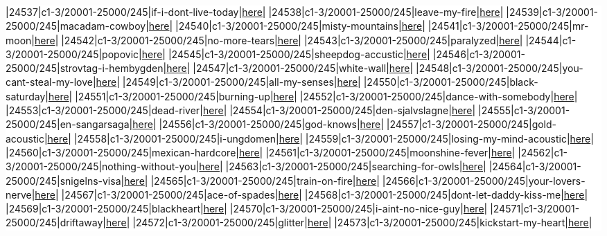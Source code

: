 |24537|c1-3/20001-25000/245|if-i-dont-live-today|[here](https://cdn.jsdelivr.net/gh/guitarchord/c1-3/20001-25000/245/if-i-dont-live-today)|
|24538|c1-3/20001-25000/245|leave-my-fire|[here](https://cdn.jsdelivr.net/gh/guitarchord/c1-3/20001-25000/245/leave-my-fire)|
|24539|c1-3/20001-25000/245|macadam-cowboy|[here](https://cdn.jsdelivr.net/gh/guitarchord/c1-3/20001-25000/245/macadam-cowboy)|
|24540|c1-3/20001-25000/245|misty-mountains|[here](https://cdn.jsdelivr.net/gh/guitarchord/c1-3/20001-25000/245/misty-mountains)|
|24541|c1-3/20001-25000/245|mr-moon|[here](https://cdn.jsdelivr.net/gh/guitarchord/c1-3/20001-25000/245/mr-moon)|
|24542|c1-3/20001-25000/245|no-more-tears|[here](https://cdn.jsdelivr.net/gh/guitarchord/c1-3/20001-25000/245/no-more-tears)|
|24543|c1-3/20001-25000/245|paralyzed|[here](https://cdn.jsdelivr.net/gh/guitarchord/c1-3/20001-25000/245/paralyzed)|
|24544|c1-3/20001-25000/245|popovic|[here](https://cdn.jsdelivr.net/gh/guitarchord/c1-3/20001-25000/245/popovic)|
|24545|c1-3/20001-25000/245|sheepdog-accustic|[here](https://cdn.jsdelivr.net/gh/guitarchord/c1-3/20001-25000/245/sheepdog-accustic)|
|24546|c1-3/20001-25000/245|strovtag-i-hembygden|[here](https://cdn.jsdelivr.net/gh/guitarchord/c1-3/20001-25000/245/strovtag-i-hembygden)|
|24547|c1-3/20001-25000/245|white-wall|[here](https://cdn.jsdelivr.net/gh/guitarchord/c1-3/20001-25000/245/white-wall)|
|24548|c1-3/20001-25000/245|you-cant-steal-my-love|[here](https://cdn.jsdelivr.net/gh/guitarchord/c1-3/20001-25000/245/you-cant-steal-my-love)|
|24549|c1-3/20001-25000/245|all-my-senses|[here](https://cdn.jsdelivr.net/gh/guitarchord/c1-3/20001-25000/245/all-my-senses)|
|24550|c1-3/20001-25000/245|black-saturday|[here](https://cdn.jsdelivr.net/gh/guitarchord/c1-3/20001-25000/245/black-saturday)|
|24551|c1-3/20001-25000/245|burning-up|[here](https://cdn.jsdelivr.net/gh/guitarchord/c1-3/20001-25000/245/burning-up)|
|24552|c1-3/20001-25000/245|dance-with-somebody|[here](https://cdn.jsdelivr.net/gh/guitarchord/c1-3/20001-25000/245/dance-with-somebody)|
|24553|c1-3/20001-25000/245|dead-river|[here](https://cdn.jsdelivr.net/gh/guitarchord/c1-3/20001-25000/245/dead-river)|
|24554|c1-3/20001-25000/245|den-sjalvslagne|[here](https://cdn.jsdelivr.net/gh/guitarchord/c1-3/20001-25000/245/den-sjalvslagne)|
|24555|c1-3/20001-25000/245|en-sangarsaga|[here](https://cdn.jsdelivr.net/gh/guitarchord/c1-3/20001-25000/245/en-sangarsaga)|
|24556|c1-3/20001-25000/245|god-knows|[here](https://cdn.jsdelivr.net/gh/guitarchord/c1-3/20001-25000/245/god-knows)|
|24557|c1-3/20001-25000/245|gold-acoustic|[here](https://cdn.jsdelivr.net/gh/guitarchord/c1-3/20001-25000/245/gold-acoustic)|
|24558|c1-3/20001-25000/245|i-ungdomen|[here](https://cdn.jsdelivr.net/gh/guitarchord/c1-3/20001-25000/245/i-ungdomen)|
|24559|c1-3/20001-25000/245|losing-my-mind-acoustic|[here](https://cdn.jsdelivr.net/gh/guitarchord/c1-3/20001-25000/245/losing-my-mind-acoustic)|
|24560|c1-3/20001-25000/245|mexican-hardcore|[here](https://cdn.jsdelivr.net/gh/guitarchord/c1-3/20001-25000/245/mexican-hardcore)|
|24561|c1-3/20001-25000/245|moonshine-fever|[here](https://cdn.jsdelivr.net/gh/guitarchord/c1-3/20001-25000/245/moonshine-fever)|
|24562|c1-3/20001-25000/245|nothing-without-you|[here](https://cdn.jsdelivr.net/gh/guitarchord/c1-3/20001-25000/245/nothing-without-you)|
|24563|c1-3/20001-25000/245|searching-for-owls|[here](https://cdn.jsdelivr.net/gh/guitarchord/c1-3/20001-25000/245/searching-for-owls)|
|24564|c1-3/20001-25000/245|snigelns-visa|[here](https://cdn.jsdelivr.net/gh/guitarchord/c1-3/20001-25000/245/snigelns-visa)|
|24565|c1-3/20001-25000/245|train-on-fire|[here](https://cdn.jsdelivr.net/gh/guitarchord/c1-3/20001-25000/245/train-on-fire)|
|24566|c1-3/20001-25000/245|your-lovers-nerve|[here](https://cdn.jsdelivr.net/gh/guitarchord/c1-3/20001-25000/245/your-lovers-nerve)|
|24567|c1-3/20001-25000/245|ace-of-spades|[here](https://cdn.jsdelivr.net/gh/guitarchord/c1-3/20001-25000/245/ace-of-spades)|
|24568|c1-3/20001-25000/245|dont-let-daddy-kiss-me|[here](https://cdn.jsdelivr.net/gh/guitarchord/c1-3/20001-25000/245/dont-let-daddy-kiss-me)|
|24569|c1-3/20001-25000/245|blackheart|[here](https://cdn.jsdelivr.net/gh/guitarchord/c1-3/20001-25000/245/blackheart)|
|24570|c1-3/20001-25000/245|i-aint-no-nice-guy|[here](https://cdn.jsdelivr.net/gh/guitarchord/c1-3/20001-25000/245/i-aint-no-nice-guy)|
|24571|c1-3/20001-25000/245|driftaway|[here](https://cdn.jsdelivr.net/gh/guitarchord/c1-3/20001-25000/245/driftaway)|
|24572|c1-3/20001-25000/245|glitter|[here](https://cdn.jsdelivr.net/gh/guitarchord/c1-3/20001-25000/245/glitter)|
|24573|c1-3/20001-25000/245|kickstart-my-heart|[here](https://cdn.jsdelivr.net/gh/guitarchord/c1-3/20001-25000/245/kickstart-my-heart)|
